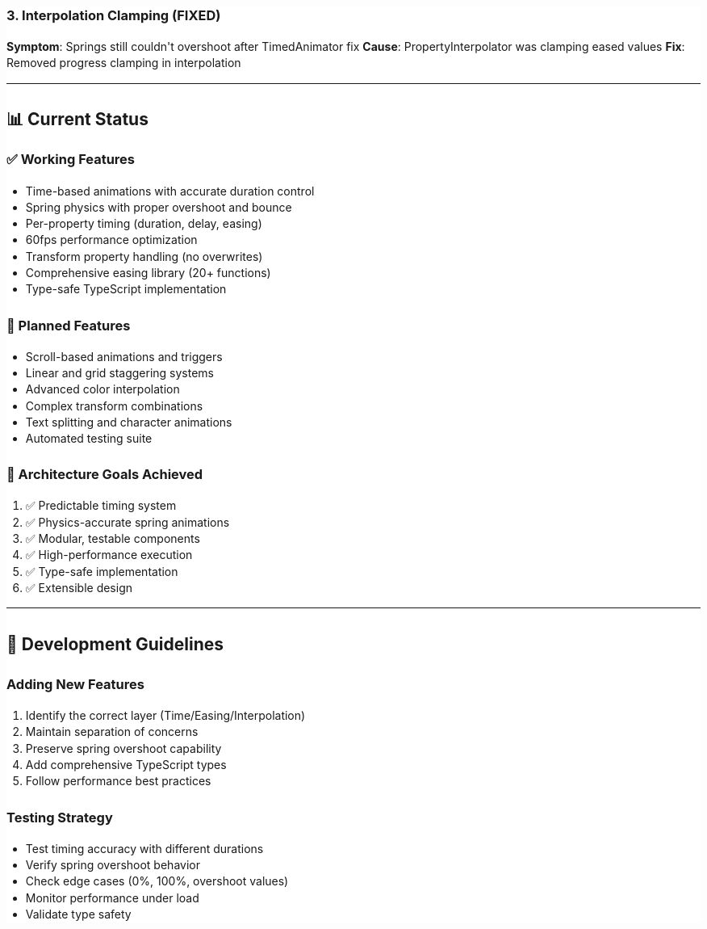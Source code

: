 ### **3. Interpolation Clamping (FIXED)**
**Symptom**: Springs still couldn't overshoot after TimedAnimator fix
**Cause**: PropertyInterpolator was clamping eased values
**Fix**: Removed progress clamping in interpolation

---

## 📊 Current Status

### **✅ Working Features**
- Time-based animations with accurate duration control
- Spring physics with proper overshoot and bounce
- Per-property timing (duration, delay, easing)
- 60fps performance optimization
- Transform property handling (no overwrites)
- Comprehensive easing library (20+ functions)
- Type-safe TypeScript implementation

### **🚧 Planned Features**
- Scroll-based animations and triggers
- Linear and grid staggering systems
- Advanced color interpolation
- Complex transform combinations
- Text splitting and character animations
- Automated testing suite

### **🎯 Architecture Goals Achieved**
1. ✅ Predictable timing system
2. ✅ Physics-accurate spring animations
3. ✅ Modular, testable components
4. ✅ High-performance execution
5. ✅ Type-safe implementation
6. ✅ Extensible design

---

## 🔧 Development Guidelines

### **Adding New Features**
1. Identify the correct layer (Time/Easing/Interpolation)
2. Maintain separation of concerns
3. Preserve spring overshoot capability
4. Add comprehensive TypeScript types
5. Follow performance best practices

### **Testing Strategy**
- Test timing accuracy with different durations
- Verify spring overshoot behavior
- Check edge cases (0%, 100%, overshoot values)
- Monitor performance under load
- Validate type safety
